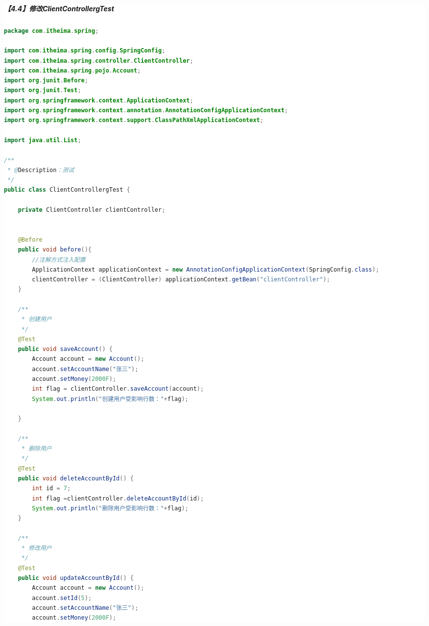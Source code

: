 ##### 【4.4】修改ClientControllergTest

```java
package com.itheima.spring;

import com.itheima.spring.config.SpringConfig;
import com.itheima.spring.controller.ClientController;
import com.itheima.spring.pojo.Account;
import org.junit.Before;
import org.junit.Test;
import org.springframework.context.ApplicationContext;
import org.springframework.context.annotation.AnnotationConfigApplicationContext;
import org.springframework.context.support.ClassPathXmlApplicationContext;

import java.util.List;

/**
 * @Description：测试
 */
public class ClientControllergTest {

    private ClientController clientController;


    @Before
    public void before(){
        //注解方式注入配置
        ApplicationContext applicationContext = new AnnotationConfigApplicationContext(SpringConfig.class);
        clientController = (ClientController) applicationContext.getBean("clientController");
    }

    /**
     * 创建用户
     */
    @Test
    public void saveAccount() {
        Account account = new Account();
        account.setAccountName("张三");
        account.setMoney(2000F);
        int flag = clientController.saveAccount(account);
        System.out.println("创建用户受影响行数："+flag);

    }

    /**
     * 删除用户
     */
    @Test
    public void deleteAccountById() {
        int id = 7;
        int flag =clientController.deleteAccountById(id);
        System.out.println("删除用户受影响行数："+flag);
    }

    /**
     * 修改用户
     */
    @Test
    public void updateAccountById() {
        Account account = new Account();
        account.setId(5);
        account.setAccountName("张三");
        account.setMoney(2000F);
```
